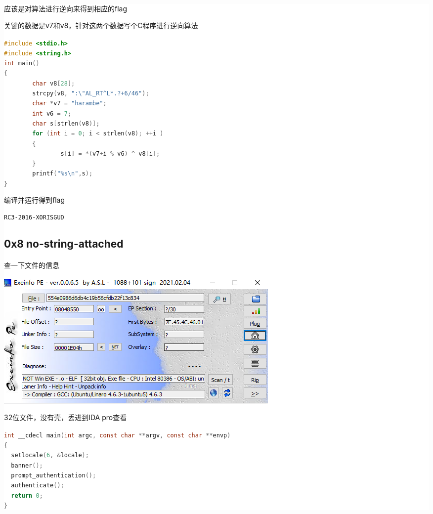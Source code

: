 应该是对算法进行逆向来得到相应的flag

关键的数据是v7和v8，针对这两个数据写个C程序进行逆向算法

```c
#include <stdio.h>
#include <string.h>
int main()
{
        char v8[28];
        strcpy(v8, ":\"AL_RT^L*.?+6/46");
        char *v7 = "harambe";
        int v6 = 7;
        char s[strlen(v8)];
        for (int i = 0; i < strlen(v8); ++i )
        {
                s[i] = *(v7+i % v6) ^ v8[i];
        }
        printf("%s\n",s);
}
```

编译并运行得到flag

```txt
RC3-2016-XORISGUD
```



## 0x8 no-string-attached

查一下文件的信息

![image-20210910153107869](/images/XCTF-REVERSE-novice_writeup/image-20210910153107869.png)

32位文件，没有壳，丢进到IDA pro查看

```c
int __cdecl main(int argc, const char **argv, const char **envp)
{
  setlocale(6, &locale);
  banner();
  prompt_authentication();
  authenticate();
  return 0;
}
```
